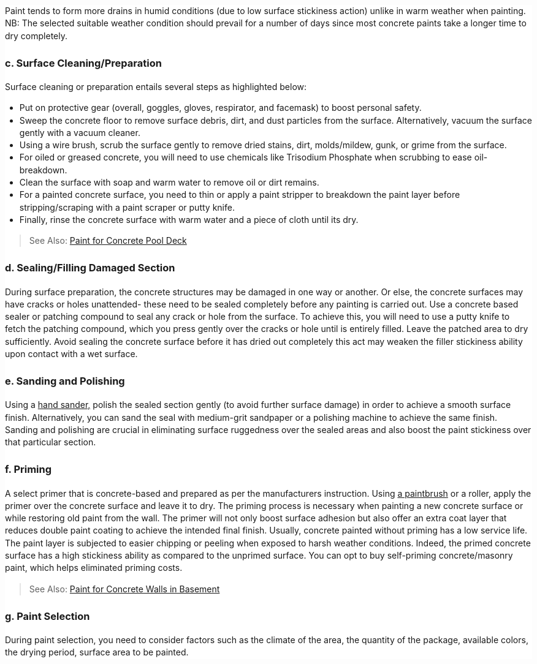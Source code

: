 Paint tends to form more drains in humid conditions (due to low surface stickiness action) unlike in warm weather when painting.
NB: The selected suitable weather condition should prevail for a number of days since most concrete paints take a longer time to dry completely.
### c. Surface Cleaning/Preparation
Surface cleaning or preparation entails several steps as highlighted below:
- Put on protective gear (overall, goggles, gloves, respirator, and facemask) to boost personal safety.
- Sweep the concrete floor to remove surface debris, dirt, and dust particles from the surface. Alternatively, vacuum the surface gently with a vacuum cleaner.
- Using a wire brush, scrub the surface gently to remove dried stains, dirt, molds/mildew, gunk, or grime from the surface.
- For oiled or greased concrete, you will need to use chemicals like Trisodium Phosphate when scrubbing to ease oil-breakdown.
- Clean the surface with soap and warm water to remove oil or dirt remains.
- For a painted concrete surface, you need to thin or apply a paint stripper to breakdown the paint layer before stripping/scraping with a paint scraper or putty knife.
- Finally, rinse the concrete surface with warm water and a piece of cloth until its dry.
> See Also:
> [Paint for Concrete Pool Deck](https://pestpolicy.com/best-paint-for-concrete-pool-deck/)
### d. Sealing/Filling Damaged Section
During surface preparation, the concrete structures may be damaged in one way or another. Or else, the concrete surfaces may have cracks or holes unattended- these need to be sealed completely before any painting is carried out.
Use a concrete based sealer or patching compound to seal any crack or hole from the surface. To achieve this, you will need to use a putty knife to fetch the patching compound, which you press gently over the cracks or hole until is entirely filled.
Leave the patched area to dry sufficiently. Avoid sealing the concrete surface before it has dried out completely  this act may weaken the filler stickiness ability upon contact with a wet surface.
### e. Sanding and Polishing
Using a
[hand sander,](https://pestpolicy.com/best-belt-sander-for-deck/)
polish the sealed section gently (to avoid further surface damage) in order to achieve a smooth surface finish.
Alternatively, you can sand the seal with medium-grit sandpaper or a polishing machine to achieve the same finish.
Sanding and polishing are crucial in eliminating surface ruggedness over the sealed areas and also boost the paint stickiness over that particular section.
### f. Priming
A select primer that is concrete-based and prepared as per the manufacturers instruction. Using
[a paintbrush](https://www.amazon.com/Bates-Paint-Brushes-Professional-Paintbrush/dp/B07FW83JCJ/ref=sr_1_2_sspa?dchild=1&keywords=paint+brush&qid=1607684429&sr=8-2-spons&psc=1&spLa=ZW5jcnlwdGVkUXVhbGlmaWVyPUEyQVoyRlRINDY2MEJOJmVuY3J5cHRlZElkPUEwMTQ0MzQzMklRT1hFUFFFVkJFMyZlbmNyeXB0ZWRBZElkPUEwMzM3MzE3MzEzTUdGUVBURzZQQSZ3aWRnZXROYW1lPXNwX2F0ZiZhY3Rpb249Y2xpY2tSZWRpcmVjdCZkb05vdExvZ0NsaWNrPXRydWU=)
or a roller, apply the primer over the concrete surface and leave it to dry.
The priming process is necessary when painting a new concrete surface or while restoring old paint from the wall.
The primer will not only boost surface adhesion but also offer an extra coat layer that reduces double paint coating to achieve the intended final finish.
Usually, concrete painted without priming has a low service life. The paint layer is subjected to easier chipping or peeling when exposed to harsh weather conditions.
Indeed, the primed concrete surface has a high stickiness ability as compared to the unprimed surface. You can opt to buy self-priming concrete/masonry paint, which helps eliminated priming costs.
> See Also:
> [Paint for Concrete Walls in Basement](https://pestpolicy.com/best-paint-for-concrete-walls-in-basement/)
### g. Paint Selection
During paint selection, you need to consider factors such as the climate of the area, the quantity of the package, available colors, the drying period, surface area to be painted.